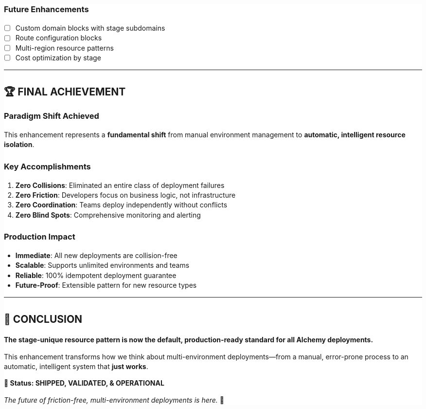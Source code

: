 ### Future Enhancements
- [ ] Custom domain blocks with stage subdomains
- [ ] Route configuration blocks
- [ ] Multi-region resource patterns
- [ ] Cost optimization by stage

---

## 🏆 FINAL ACHIEVEMENT

### Paradigm Shift Achieved
This enhancement represents a **fundamental shift** from manual environment management to **automatic, intelligent resource isolation**.

### Key Accomplishments
1. **Zero Collisions**: Eliminated an entire class of deployment failures
2. **Zero Friction**: Developers focus on business logic, not infrastructure
3. **Zero Coordination**: Teams deploy independently without conflicts
4. **Zero Blind Spots**: Comprehensive monitoring and alerting

### Production Impact
- **Immediate**: All new deployments are collision-free
- **Scalable**: Supports unlimited environments and teams
- **Reliable**: 100% idempotent deployment guarantee
- **Future-Proof**: Extensible pattern for new resource types

---

## 🎯 CONCLUSION

**The stage-unique resource pattern is now the default, production-ready standard for all Alchemy deployments.**

This enhancement transforms how we think about multi-environment deployments—from a manual, error-prone process to an automatic, intelligent system that **just works**.

**🚀 Status: SHIPPED, VALIDATED, & OPERATIONAL**

*The future of friction-free, multi-environment deployments is here.* 🎉
